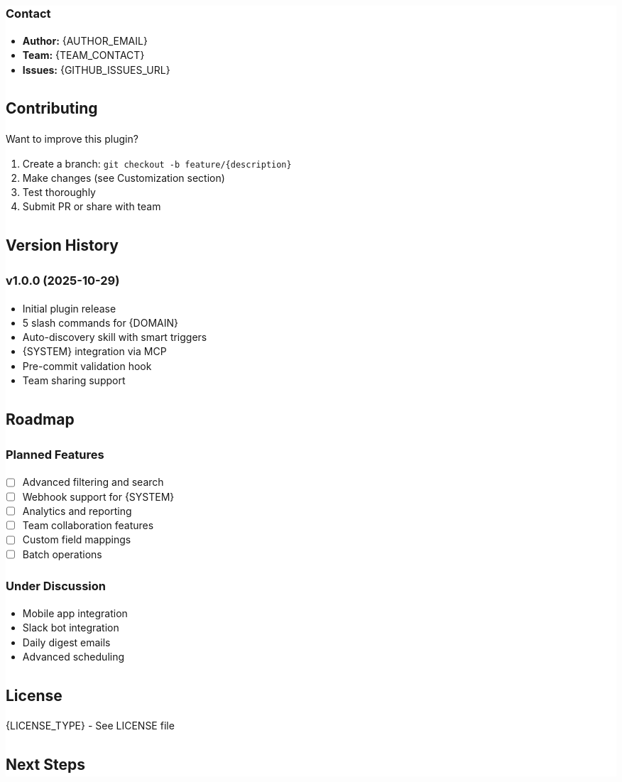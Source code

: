 ### Contact

- **Author:** {AUTHOR_EMAIL}
- **Team:** {TEAM_CONTACT}
- **Issues:** {GITHUB_ISSUES_URL}

## Contributing

Want to improve this plugin?

1. Create a branch: `git checkout -b feature/{description}`
2. Make changes (see Customization section)
3. Test thoroughly
4. Submit PR or share with team

## Version History

### v1.0.0 (2025-10-29)

- Initial plugin release
- 5 slash commands for {DOMAIN}
- Auto-discovery skill with smart triggers
- {SYSTEM} integration via MCP
- Pre-commit validation hook
- Team sharing support

## Roadmap

### Planned Features

- [ ] Advanced filtering and search
- [ ] Webhook support for {SYSTEM}
- [ ] Analytics and reporting
- [ ] Team collaboration features
- [ ] Custom field mappings
- [ ] Batch operations

### Under Discussion

- Mobile app integration
- Slack bot integration
- Daily digest emails
- Advanced scheduling

## License

{LICENSE_TYPE} - See LICENSE file

## Next Steps

